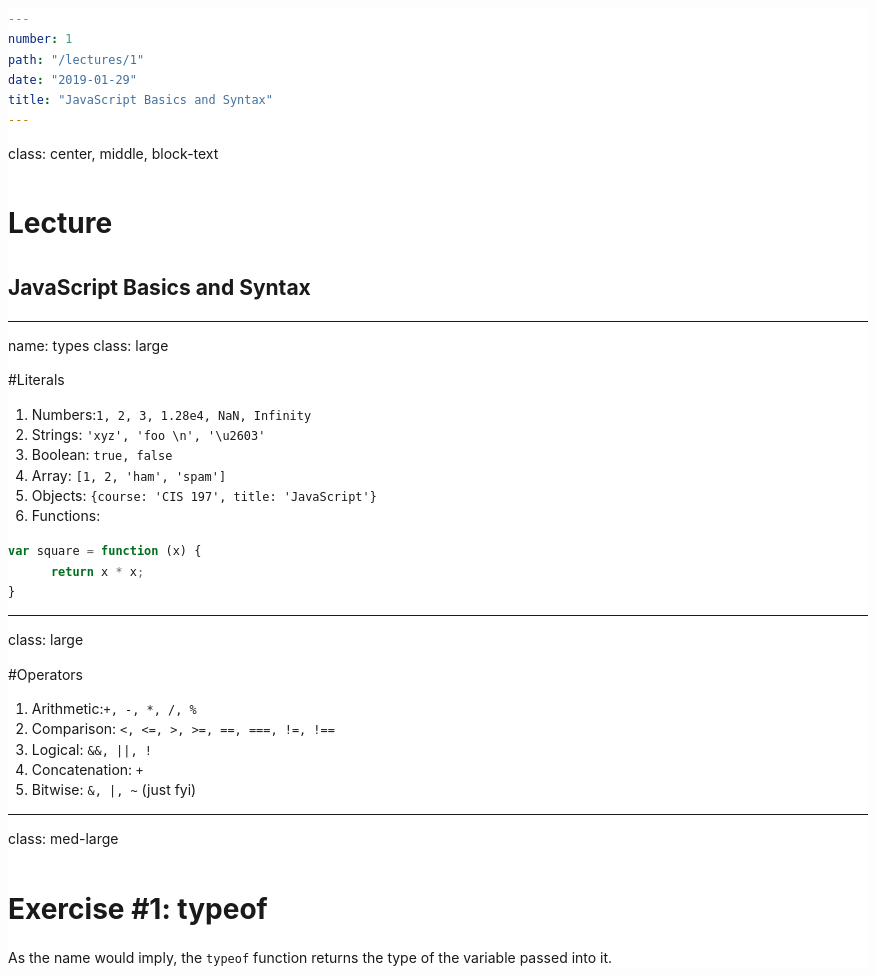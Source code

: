```yaml
---
number: 1
path: "/lectures/1"
date: "2019-01-29"
title: "JavaScript Basics and Syntax"
---
```


class: center, middle, block-text

# Lecture
## JavaScript Basics and Syntax

---

name: types
class: large

#Literals

1. Numbers:`1, 2, 3, 1.28e4, NaN, Infinity`
2. Strings: `'xyz', 'foo \n', '\u2603'`
3. Boolean: `true, false`
4. Array: `[1, 2, 'ham', 'spam']`
5. Objects: `{course: 'CIS 197', title: 'JavaScript'}`
6. Functions:
```javascript
var square = function (x) {
      return x * x;
}
```

---

class: large

#Operators

1. Arithmetic:`+, -, *, /, %`
2. Comparison: `<, <=, >, >=, ==, ===, !=, !==`
3. Logical: `&&, ||, !`
4. Concatenation: `+`
5. Bitwise: `&, |, ~` (just fyi)

---

class: med-large

# Exercise #1: typeof

As the name would imply, the `typeof` function returns the type of the variable passed into it.
